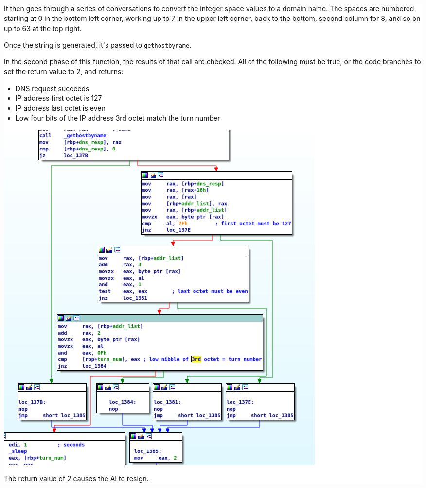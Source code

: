 It then goes through a series of conversations to convert the integer
space values to a domain name. The spaces are numbered starting at 0 in
the bottom left corner, working up to 7 in the upper left corner, back
to the bottom, second column for 8, and so on up to 63 at the top right.

Once the string is generated, it's passed to `gethostbyname`.

In the second phase of this function, the results of that call are
checked. All of the following must be true, or the code branches to set
the return value to 2, and returns:

-   DNS request succeeds
-   IP address first octet is 127
-   IP address last octet is even
-   Low four bits of the IP address 3rd octet match the turn number

![](/img/1567433498229.png)

The return value of 2 causes the AI to resign.
